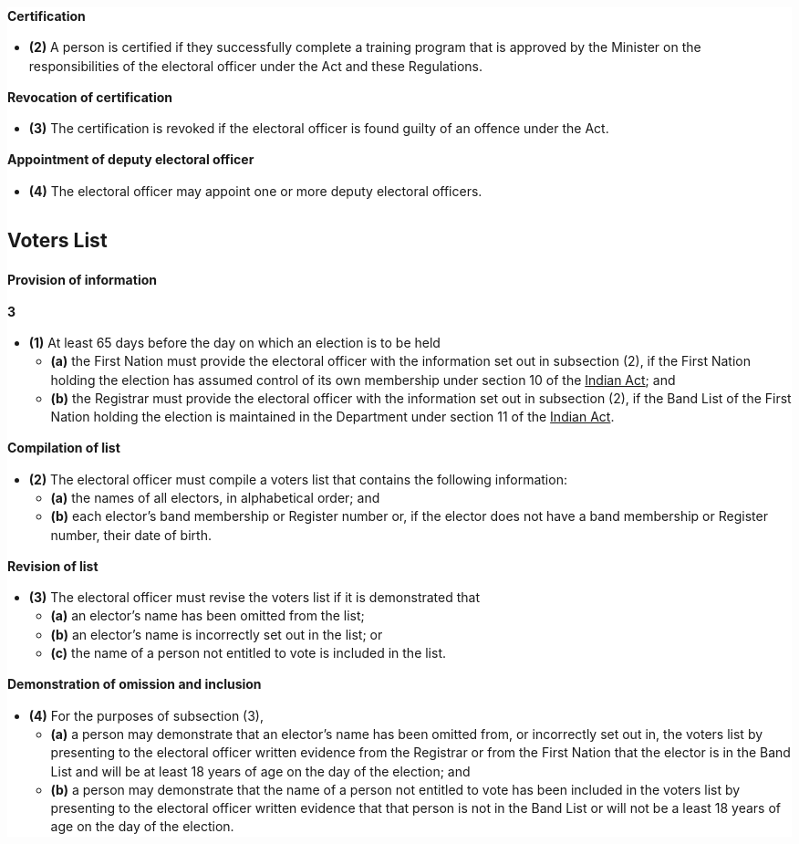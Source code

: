 **Certification**

- **(2)** A person is certified if they successfully complete a training program that is approved by the Minister on the responsibilities of the electoral officer under the Act and these Regulations.

**Revocation of certification**

- **(3)** The certification is revoked if the electoral officer is found guilty of an offence under the Act.

**Appointment of deputy electoral officer**

- **(4)** The electoral officer may appoint one or more deputy electoral officers.




## Voters List



**Provision of information**

**3** 

- **(1)** At least 65 days before the day on which an election is to be held
	- **(a)** the First Nation must provide the electoral officer with the information set out in subsection (2), if the First Nation holding the election has assumed control of its own membership under section 10 of the [Indian Act](/en/Acts/Revised%20Statutes%20of%20Canada/I/I-5.md); and
	- **(b)** the Registrar must provide the electoral officer with the information set out in subsection (2), if the Band List of the First Nation holding the election is maintained in the Department under section 11 of the [Indian Act](/en/Acts/Revised%20Statutes%20of%20Canada/I/I-5.md).

**Compilation of list**

- **(2)** The electoral officer must compile a voters list that contains the following information:
	- **(a)** the names of all electors, in alphabetical order; and
	- **(b)** each elector’s band membership or Register number or, if the elector does not have a band membership or Register number, their date of birth.

**Revision of list**

- **(3)** The electoral officer must revise the voters list if it is demonstrated that
	- **(a)** an elector’s name has been omitted from the list;
	- **(b)** an elector’s name is incorrectly set out in the list; or
	- **(c)** the name of a person not entitled to vote is included in the list.

**Demonstration of omission and inclusion**

- **(4)** For the purposes of subsection (3),
	- **(a)** a person may demonstrate that an elector’s name has been omitted from, or incorrectly set out in, the voters list by presenting to the electoral officer written evidence from the Registrar or from the First Nation that the elector is in the Band List and will be at least 18 years of age on the day of the election; and
	- **(b)** a person may demonstrate that the name of a person not entitled to vote has been included in the voters list by presenting to the electoral officer written evidence that that person is not in the Band List or will not be a least 18 years of age on the day of the election.


